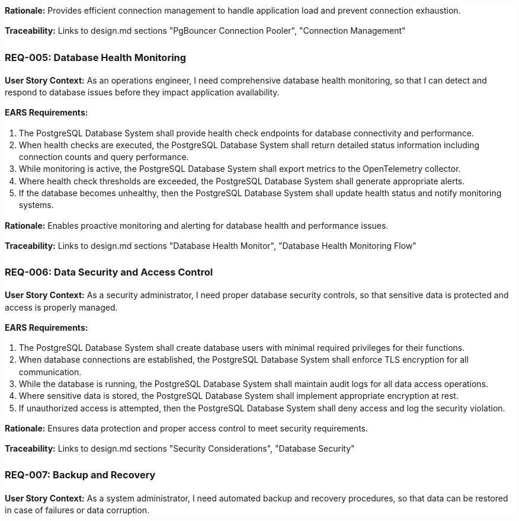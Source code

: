 **Rationale:** Provides efficient connection management to handle application load and prevent connection exhaustion.

**Traceability:** Links to design.md sections "PgBouncer Connection Pooler", "Connection Management"

### REQ-005: Database Health Monitoring

**User Story Context:** As an operations engineer, I need comprehensive database health monitoring, so that I can detect and respond to database issues before they impact application availability.

**EARS Requirements:**

1. The PostgreSQL Database System shall provide health check endpoints for database connectivity and performance.
2. When health checks are executed, the PostgreSQL Database System shall return detailed status information including connection counts and query performance.
3. While monitoring is active, the PostgreSQL Database System shall export metrics to the OpenTelemetry collector.
4. Where health check thresholds are exceeded, the PostgreSQL Database System shall generate appropriate alerts.
5. If the database becomes unhealthy, then the PostgreSQL Database System shall update health status and notify monitoring systems.

**Rationale:** Enables proactive monitoring and alerting for database health and performance issues.

**Traceability:** Links to design.md sections "Database Health Monitor", "Database Health Monitoring Flow"

### REQ-006: Data Security and Access Control

**User Story Context:** As a security administrator, I need proper database security controls, so that sensitive data is protected and access is properly managed.

**EARS Requirements:**

1. The PostgreSQL Database System shall create database users with minimal required privileges for their functions.
2. When database connections are established, the PostgreSQL Database System shall enforce TLS encryption for all communication.
3. While the database is running, the PostgreSQL Database System shall maintain audit logs for all data access operations.
4. Where sensitive data is stored, the PostgreSQL Database System shall implement appropriate encryption at rest.
5. If unauthorized access is attempted, then the PostgreSQL Database System shall deny access and log the security violation.

**Rationale:** Ensures data protection and proper access control to meet security requirements.

**Traceability:** Links to design.md sections "Security Considerations", "Database Security"

### REQ-007: Backup and Recovery

**User Story Context:** As a system administrator, I need automated backup and recovery procedures, so that data can be restored in case of failures or data corruption.
